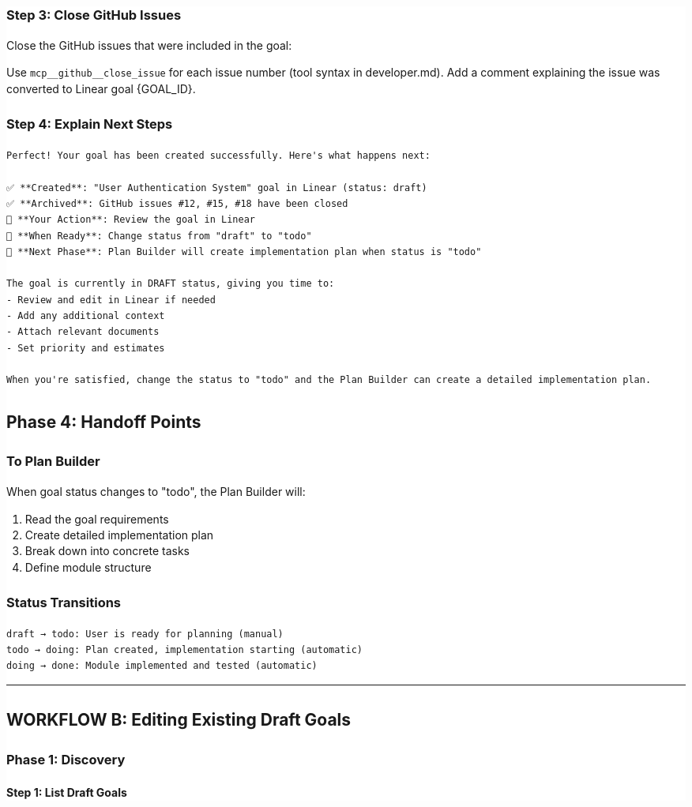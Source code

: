 ### Step 3: Close GitHub Issues

Close the GitHub issues that were included in the goal:

Use `mcp__github__close_issue` for each issue number (tool syntax in developer.md). Add a comment explaining the issue was converted to Linear goal {GOAL_ID}.

### Step 4: Explain Next Steps

```
Perfect! Your goal has been created successfully. Here's what happens next:

✅ **Created**: "User Authentication System" goal in Linear (status: draft)
✅ **Archived**: GitHub issues #12, #15, #18 have been closed
📝 **Your Action**: Review the goal in Linear
🎯 **When Ready**: Change status from "draft" to "todo"
🚀 **Next Phase**: Plan Builder will create implementation plan when status is "todo"

The goal is currently in DRAFT status, giving you time to:
- Review and edit in Linear if needed
- Add any additional context
- Attach relevant documents
- Set priority and estimates

When you're satisfied, change the status to "todo" and the Plan Builder can create a detailed implementation plan.
```

## Phase 4: Handoff Points

### To Plan Builder
When goal status changes to "todo", the Plan Builder will:
1. Read the goal requirements
2. Create detailed implementation plan
3. Break down into concrete tasks
4. Define module structure

### Status Transitions
```
draft → todo: User is ready for planning (manual)
todo → doing: Plan created, implementation starting (automatic)
doing → done: Module implemented and tested (automatic)
```

---

## WORKFLOW B: Editing Existing Draft Goals

### Phase 1: Discovery

#### Step 1: List Draft Goals
